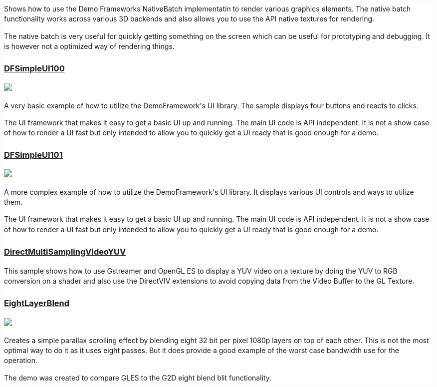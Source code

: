 Shows how to use the Demo Frameworks NativeBatch implementatin to render various graphics elements.
The native batch functionality works across various 3D backends and also allows you to use the API native textures for rendering.

The native batch is very useful for quickly getting something on the screen which can be useful for prototyping and debugging.
It is however not a optimized way of rendering things.


### [DFSimpleUI100](DemoApps/GLES2/DFSimpleUI100)
<a href="DemoApps/GLES2/DFSimpleUI100/Example.jpg">
<img src="DemoApps/GLES2/DFSimpleUI100/Example.jpg" height="108px">
</a>

A very basic example of how to utilize the DemoFramework's UI library.
The sample displays four buttons and reacts to clicks.

The UI framework that makes it easy to get a basic UI up and running. The main UI code is API independent. It is not a show case of how to render a UI fast but only intended to allow you to quickly get a UI ready that is good enough for a demo.


### [DFSimpleUI101](DemoApps/GLES2/DFSimpleUI101)
<a href="DemoApps/GLES2/DFSimpleUI101/Example.jpg">
<img src="DemoApps/GLES2/DFSimpleUI101/Example.jpg" height="108px">
</a>

A more complex example of how to utilize the DemoFramework's UI library.
It displays various UI controls and ways to utilize them.

The UI framework that makes it easy to get a basic UI up and running. The main UI code is API independent. It is not a show case of how to render a UI fast but only intended to allow you to quickly get a UI ready that is good enough for a demo.


### [DirectMultiSamplingVideoYUV](DemoApps/GLES2/DirectMultiSamplingVideoYUV)
This sample shows how to use Gstreamer and OpenGL ES to display a YUV video on a texture by doing the YUV to RGB conversion on a shader and also use the DirectVIV extensions to avoid copying data from the Video Buffer to the GL Texture.


### [EightLayerBlend](DemoApps/GLES2/EightLayerBlend)
<a href="DemoApps/GLES2/EightLayerBlend/Example.jpg">
<img src="DemoApps/GLES2/EightLayerBlend/Example.jpg" height="108px">
</a>

Creates a simple parallax scrolling effect by blending eight 32 bit per pixel 1080p layers
on top of each other. This is not the most optimal way to do it as it uses eight passes.
But it does provide a good example of the worst case bandwidth use for the operation.

The demo was created to compare GLES to the G2D eight blend blit functionality.

